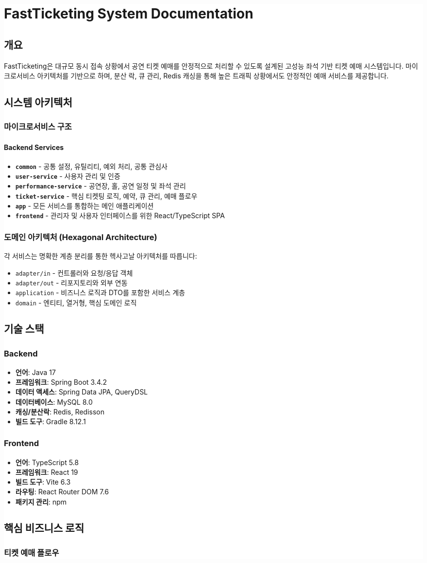 # FastTicketing System Documentation

## 개요

FastTicketing은 대규모 동시 접속 상황에서 공연 티켓 예매를 안정적으로 처리할 수 있도록 설계된 고성능 좌석 기반 티켓 예매 시스템입니다. 마이크로서비스 아키텍처를 기반으로 하며, 분산 락, 큐 관리, Redis 캐싱을 통해 높은 트래픽 상황에서도 안정적인 예매 서비스를 제공합니다.

## 시스템 아키텍처

### 마이크로서비스 구조

#### Backend Services
- **`common`** - 공통 설정, 유틸리티, 예외 처리, 공통 관심사
- **`user-service`** - 사용자 관리 및 인증
- **`performance-service`** - 공연장, 홀, 공연 일정 및 좌석 관리
- **`ticket-service`** - 핵심 티켓팅 로직, 예약, 큐 관리, 예매 플로우
- **`app`** - 모든 서비스를 통합하는 메인 애플리케이션
- **`frontend`** - 관리자 및 사용자 인터페이스를 위한 React/TypeScript SPA

### 도메인 아키텍처 (Hexagonal Architecture)
각 서비스는 명확한 계층 분리를 통한 헥사고날 아키텍처를 따릅니다:
- `adapter/in` - 컨트롤러와 요청/응답 객체
- `adapter/out` - 리포지토리와 외부 연동
- `application` - 비즈니스 로직과 DTO를 포함한 서비스 계층
- `domain` - 엔티티, 열거형, 핵심 도메인 로직

## 기술 스택

### Backend
- **언어**: Java 17
- **프레임워크**: Spring Boot 3.4.2
- **데이터 액세스**: Spring Data JPA, QueryDSL
- **데이터베이스**: MySQL 8.0
- **캐싱/분산락**: Redis, Redisson
- **빌드 도구**: Gradle 8.12.1

### Frontend
- **언어**: TypeScript 5.8
- **프레임워크**: React 19
- **빌드 도구**: Vite 6.3
- **라우팅**: React Router DOM 7.6
- **패키지 관리**: npm

## 핵심 비즈니스 로직

### 티켓 예매 플로우
